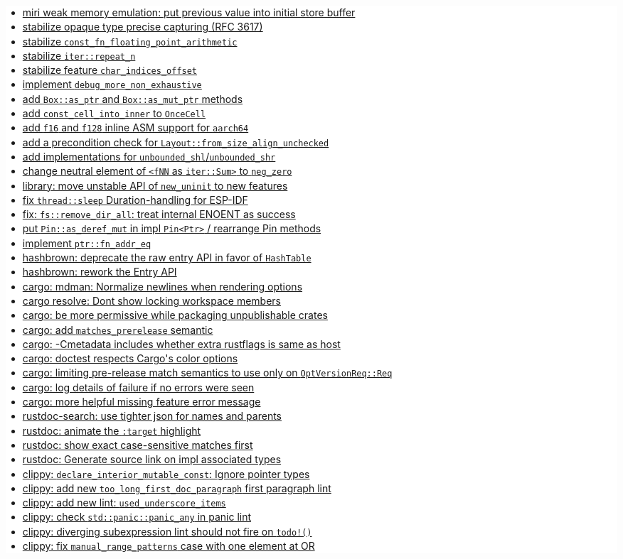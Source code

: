 * [miri weak memory emulation: put previous value into initial store buffer](https://github.com/rust-lang/rust/pull/128942)
* [stabilize opaque type precise capturing (RFC 3617)](https://github.com/rust-lang/rust/pull/127672)
* [stabilize `const_fn_floating_point_arithmetic`](https://github.com/rust-lang/rust/pull/128596)
* [stabilize `iter::repeat_n`](https://github.com/rust-lang/rust/pull/129294)
* [stabilize feature `char_indices_offset`](https://github.com/rust-lang/rust/pull/129276)
* [implement `debug_more_non_exhaustive`](https://github.com/rust-lang/rust/pull/127945)
* [add `Box::as_ptr` and `Box::as_mut_ptr` methods](https://github.com/rust-lang/rust/pull/129091)
* [add `const_cell_into_inner` to `OnceCell`](https://github.com/rust-lang/rust/pull/129382)
* [add `f16` and `f128` inline ASM support for `aarch64`](https://github.com/rust-lang/rust/pull/129536)
* [add a precondition check for `Layout::from_size_align_unchecked`](https://github.com/rust-lang/rust/pull/126556)
* [add implementations for `unbounded_shl`/`unbounded_shr`](https://github.com/rust-lang/rust/pull/129377)
* [change neutral element of `<fNN` as `iter::Sum>` to `neg_zero`](https://github.com/rust-lang/rust/pull/129321)
* [library: move unstable API of `new_uninit` to new features](https://github.com/rust-lang/rust/pull/129416)
* [fix `thread::sleep` Duration-handling for ESP-IDF](https://github.com/rust-lang/rust/pull/129232)
* [fix: `fs::remove_dir_all`: treat internal ENOENT as success](https://github.com/rust-lang/rust/pull/127623)
* [put `Pin::as_deref_mut` in impl `Pin<Ptr>` / rearrange Pin methods](https://github.com/rust-lang/rust/pull/129449)
* [implement `ptr::fn_addr_eq`](https://github.com/rust-lang/rust/pull/129323)
* [hashbrown: deprecate the raw entry API in favor of `HashTable`](https://github.com/rust-lang/hashbrown/pull/534)
* [hashbrown: rework the Entry API](https://github.com/rust-lang/hashbrown/pull/535)
* [cargo: mdman: Normalize newlines when rendering options](https://github.com/rust-lang/cargo/pull/14428)
* [cargo resolve: Dont show locking workspace members](https://github.com/rust-lang/cargo/pull/14445)
* [cargo: be more permissive while packaging unpublishable crates](https://github.com/rust-lang/cargo/pull/14408)
* [cargo: add `matches_prerelease` semantic](https://github.com/rust-lang/cargo/pull/14305)
* [cargo: -Cmetadata includes whether extra rustflags is same as host](https://github.com/rust-lang/cargo/pull/14432)
* [cargo: doctest respects Cargo's color options](https://github.com/rust-lang/cargo/pull/14425)
* [cargo: limiting pre-release match semantics to use only on `OptVersionReq::Req`](https://github.com/rust-lang/cargo/pull/14412)
* [cargo: log details of failure if no errors were seen](https://github.com/rust-lang/cargo/pull/14453)
* [cargo: more helpful missing feature error message](https://github.com/rust-lang/cargo/pull/14436)
* [rustdoc-search: use tighter json for names and parents](https://github.com/rust-lang/rust/pull/129426)
* [rustdoc: animate the `:target` highlight](https://github.com/rust-lang/rust/pull/129284)
* [rustdoc: show exact case-sensitive matches first](https://github.com/rust-lang/rust/pull/129430)
* [rustdoc: Generate source link on impl associated types](https://github.com/rust-lang/rust/pull/129560)
* [clippy: `declare_interior_mutable_const`: Ignore pointer types](https://github.com/rust-lang/rust-clippy/pull/13290)
* [clippy: add new `too_long_first_doc_paragraph` first paragraph lint](https://github.com/rust-lang/rust-clippy/pull/12993)
* [clippy: add new lint: `used_underscore_items`](https://github.com/rust-lang/rust-clippy/pull/13294)
* [clippy: check `std::panic::panic_any` in panic lint](https://github.com/rust-lang/rust-clippy/pull/13300)
* [clippy: diverging subexpression lint should not fire on `todo!()`](https://github.com/rust-lang/rust-clippy/pull/13285)
* [clippy: fix `manual_range_patterns` case with one element at OR](https://github.com/rust-lang/rust-clippy/pull/13311)